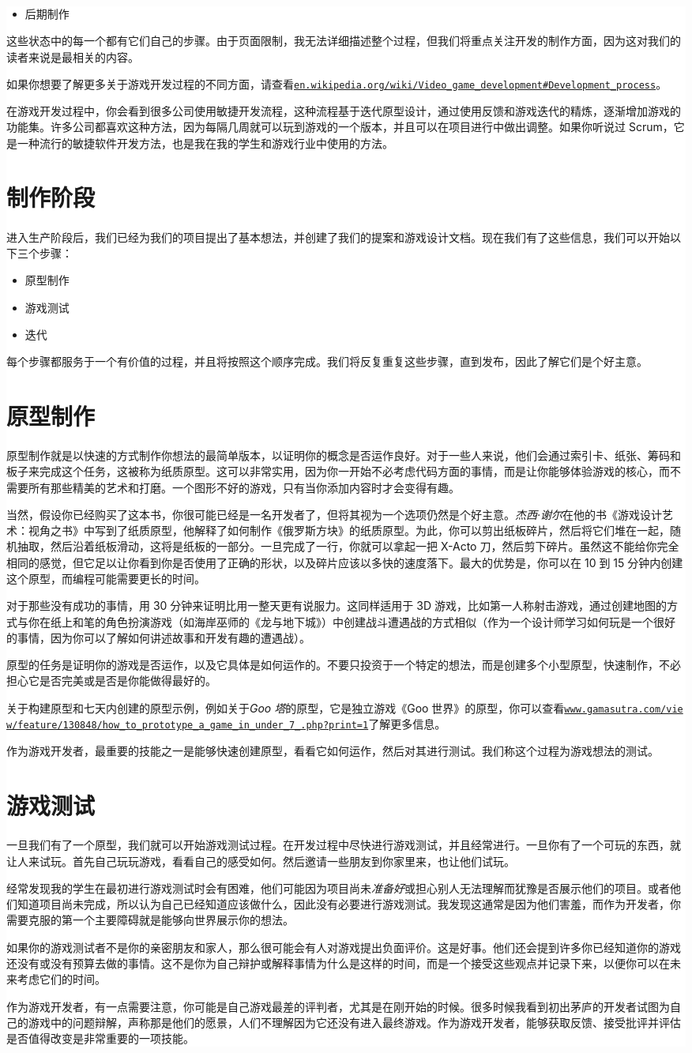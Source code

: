 +   后期制作

这些状态中的每一个都有它们自己的步骤。由于页面限制，我无法详细描述整个过程，但我们将重点关注开发的制作方面，因为这对我们的读者来说是最相关的内容。

如果你想要了解更多关于游戏开发过程的不同方面，请查看[`en.wikipedia.org/wiki/Video_game_development#Development_process`](https://en.wikipedia.org/wiki/Video_game_development#Development_process)。

在游戏开发过程中，你会看到很多公司使用敏捷开发流程，这种流程基于迭代原型设计，通过使用反馈和游戏迭代的精炼，逐渐增加游戏的功能集。许多公司都喜欢这种方法，因为每隔几周就可以玩到游戏的一个版本，并且可以在项目进行中做出调整。如果你听说过 Scrum，它是一种流行的敏捷软件开发方法，也是我在我的学生和游戏行业中使用的方法。

# 制作阶段

进入生产阶段后，我们已经为我们的项目提出了基本想法，并创建了我们的提案和游戏设计文档。现在我们有了这些信息，我们可以开始以下三个步骤：

+   原型制作

+   游戏测试

+   迭代

每个步骤都服务于一个有价值的过程，并且将按照这个顺序完成。我们将反复重复这些步骤，直到发布，因此了解它们是个好主意。

# 原型制作

原型制作就是以快速的方式制作你想法的最简单版本，以证明你的概念是否运作良好。对于一些人来说，他们会通过索引卡、纸张、筹码和板子来完成这个任务，这被称为纸质原型。这可以非常实用，因为你一开始不必考虑代码方面的事情，而是让你能够体验游戏的核心，而不需要所有那些精美的艺术和打磨。一个图形不好的游戏，只有当你添加内容时才会变得有趣。

当然，假设你已经购买了这本书，你很可能已经是一名开发者了，但将其视为一个选项仍然是个好主意。*杰西·谢尔*在他的书《游戏设计艺术：视角之书》中写到了纸质原型，他解释了如何制作《俄罗斯方块》的纸质原型。为此，你可以剪出纸板碎片，然后将它们堆在一起，随机抽取，然后沿着纸板滑动，这将是纸板的一部分。一旦完成了一行，你就可以拿起一把 X-Acto 刀，然后剪下碎片。虽然这不能给你完全相同的感觉，但它足以让你看到你是否使用了正确的形状，以及碎片应该以多快的速度落下。最大的优势是，你可以在 10 到 15 分钟内创建这个原型，而编程可能需要更长的时间。

对于那些没有成功的事情，用 30 分钟来证明比用一整天更有说服力。这同样适用于 3D 游戏，比如第一人称射击游戏，通过创建地图的方式与你在纸上和笔的角色扮演游戏（如海岸巫师的《龙与地下城》）中创建战斗遭遇战的方式相似（作为一个设计师学习如何玩是一个很好的事情，因为你可以了解如何讲述故事和开发有趣的遭遇战）。

原型的任务是证明你的游戏是否运作，以及它具体是如何运作的。不要只投资于一个特定的想法，而是创建多个小型原型，快速制作，不必担心它是否完美或是否是你能做得最好的。

关于构建原型和七天内创建的原型示例，例如关于*Goo 塔*的原型，它是独立游戏《Goo 世界》的原型，你可以查看[`www.gamasutra.com/view/feature/130848/how_to_prototype_a_game_in_under_7_.php?print=1`](http://www.gamasutra.com/view/feature/130848/how_to_prototype_a_game_in_under_7_.php?print=1)了解更多信息。

作为游戏开发者，最重要的技能之一是能够快速创建原型，看看它如何运作，然后对其进行测试。我们称这个过程为游戏想法的测试。

# 游戏测试

一旦我们有了一个原型，我们就可以开始游戏测试过程。在开发过程中尽快进行游戏测试，并且经常进行。一旦你有了一个可玩的东西，就让人来试玩。首先自己玩玩游戏，看看自己的感受如何。然后邀请一些朋友到你家里来，也让他们试玩。

经常发现我的学生在最初进行游戏测试时会有困难，他们可能因为项目尚未*准备好*或担心别人无法理解而犹豫是否展示他们的项目。或者他们知道项目尚未完成，所以认为自己已经知道应该做什么，因此没有必要进行游戏测试。我发现这通常是因为他们害羞，而作为开发者，你需要克服的第一个主要障碍就是能够向世界展示你的想法。

如果你的游戏测试者不是你的亲密朋友和家人，那么很可能会有人对游戏提出负面评价。这是好事。他们还会提到许多你已经知道你的游戏还没有或没有预算去做的事情。这不是你为自己辩护或解释事情为什么是这样的时间，而是一个接受这些观点并记录下来，以便你可以在未来考虑它们的时间。

作为游戏开发者，有一点需要注意，你可能是自己游戏最差的评判者，尤其是在刚开始的时候。很多时候我看到初出茅庐的开发者试图为自己的游戏中的问题辩解，声称那是他们的愿景，人们不理解因为它还没有进入最终游戏。作为游戏开发者，能够获取反馈、接受批评并评估是否值得改变是非常重要的一项技能。

